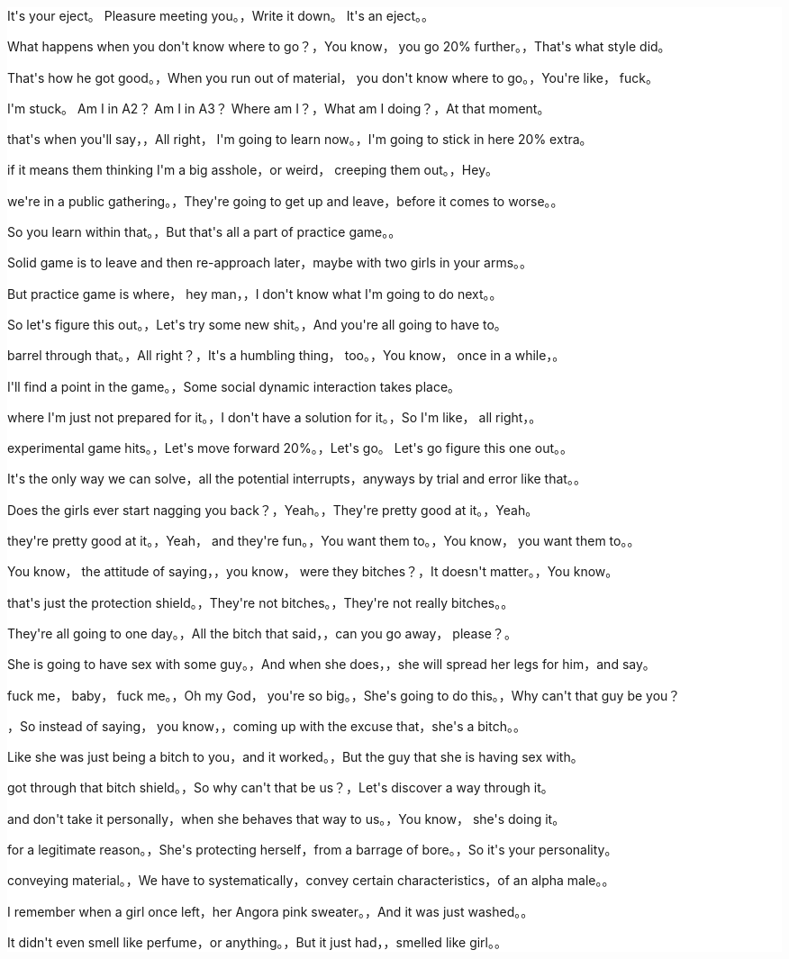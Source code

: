 It's your eject。 Pleasure meeting you。，Write it down。 It's an eject。。

What happens when you don't know where to go？，You know， you go 20% further。，That's what style did。

 That's how he got good。，When you run out of material， you don't know where to go。，You're like， fuck。

 I'm stuck。 Am I in A2？ Am I in A3？ Where am I？，What am I doing？，At that moment。

 that's when you'll say，，All right， I'm going to learn now。，I'm going to stick in here 20% extra。

if it means them thinking I'm a big asshole，or weird， creeping them out。，Hey。

 we're in a public gathering。，They're going to get up and leave，before it comes to worse。。

So you learn within that。，But that's all a part of practice game。。

Solid game is to leave and then re-approach later，maybe with two girls in your arms。。

But practice game is where， hey man，，I don't know what I'm going to do next。。

So let's figure this out。，Let's try some new shit。，And you're all going to have to。

barrel through that。，All right？，It's a humbling thing， too。，You know， once in a while，。

I'll find a point in the game。，Some social dynamic interaction takes place。

where I'm just not prepared for it。，I don't have a solution for it。，So I'm like， all right，。

experimental game hits。，Let's move forward 20%。，Let's go。 Let's go figure this one out。。

It's the only way we can solve，all the potential interrupts，anyways by trial and error like that。。

Does the girls ever start nagging you back？，Yeah。，They're pretty good at it。，Yeah。

 they're pretty good at it。，Yeah， and they're fun。，You want them to。，You know， you want them to。。

You know， the attitude of saying，，you know， were they bitches？，It doesn't matter。，You know。

 that's just the protection shield。，They're not bitches。，They're not really bitches。。

They're all going to one day。，All the bitch that said，，can you go away， please？。

She is going to have sex with some guy。，And when she does，，she will spread her legs for him，and say。

 fuck me， baby， fuck me。，Oh my God， you're so big。，She's going to do this。，Why can't that guy be you？

，So instead of saying， you know，，coming up with the excuse that，she's a bitch。。

Like she was just being a bitch to you，and it worked。，But the guy that she is having sex with。

got through that bitch shield。，So why can't that be us？，Let's discover a way through it。

and don't take it personally，when she behaves that way to us。，You know， she's doing it。

for a legitimate reason。，She's protecting herself，from a barrage of bore。，So it's your personality。

conveying material。，We have to systematically，convey certain characteristics，of an alpha male。。

I remember when a girl once left，her Angora pink sweater。，And it was just washed。。

It didn't even smell like perfume，or anything。，But it just had，，smelled like girl。。
